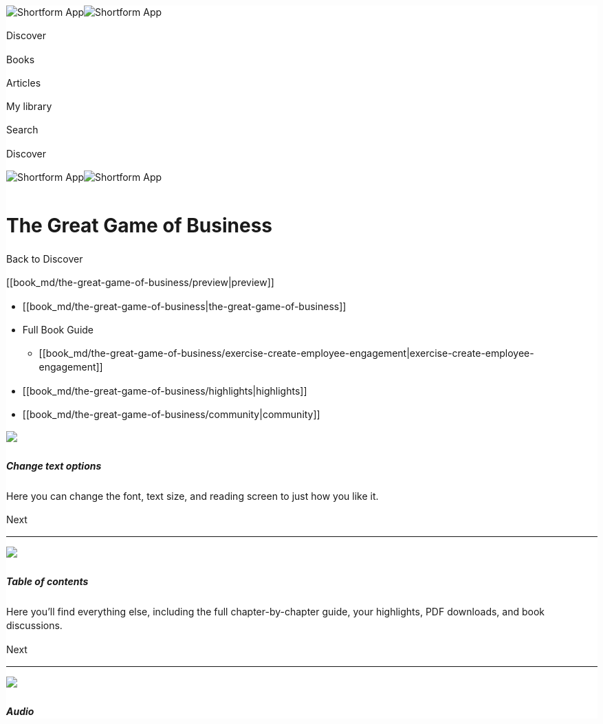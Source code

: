 ![Shortform App](/img/logo.36a2399e.svg)![Shortform App](/img/logo-dark.70c1b072.svg)

Discover

Books

Articles

My library

Search

Discover

![Shortform App](/img/logo.36a2399e.svg)![Shortform App](/img/logo-dark.70c1b072.svg)

# The Great Game of Business

Back to Discover

[[book_md/the-great-game-of-business/preview|preview]]

  * [[book_md/the-great-game-of-business|the-great-game-of-business]]
  * Full Book Guide

    * [[book_md/the-great-game-of-business/exercise-create-employee-engagement|exercise-create-employee-engagement]]
  * [[book_md/the-great-game-of-business/highlights|highlights]]
  * [[book_md/the-great-game-of-business/community|community]]



![](/img/tutorial-fonts.175b2111.svg)

##### Change text options

Here you can change the font, text size, and reading screen to just how you like it. 

Next

  *   *   *   *   * 


![](/img/tutorial-menu.4c76dd27.svg)

##### Table of contents

Here you’ll find everything else, including the full chapter-by-chapter guide, your highlights, PDF downloads, and book discussions. 

Next

  *   *   *   *   * 


![](/img/tutorial-player.d25b1afb.svg)

##### Audio
